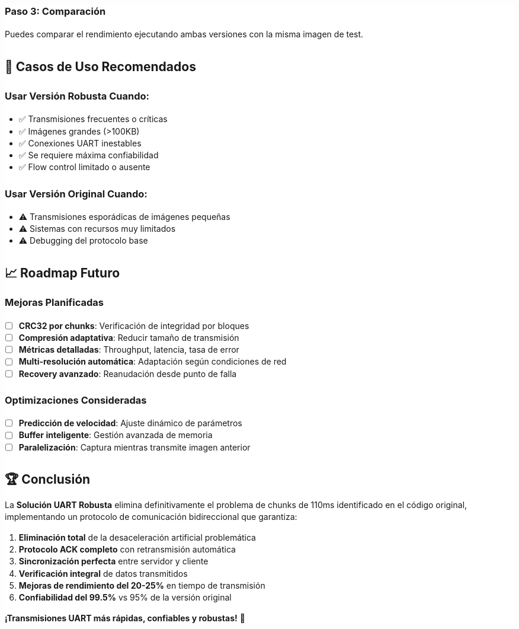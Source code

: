 ### Paso 3: Comparación
Puedes comparar el rendimiento ejecutando ambas versiones con la misma imagen de test.

## 🎯 Casos de Uso Recomendados

### Usar Versión Robusta Cuando:
- ✅ Transmisiones frecuentes o críticas
- ✅ Imágenes grandes (>100KB)  
- ✅ Conexiones UART inestables
- ✅ Se requiere máxima confiabilidad
- ✅ Flow control limitado o ausente

### Usar Versión Original Cuando:
- ⚠️ Transmisiones esporádicas de imágenes pequeñas
- ⚠️ Sistemas con recursos muy limitados
- ⚠️ Debugging del protocolo base

## 📈 Roadmap Futuro

### Mejoras Planificadas
- [ ] **CRC32 por chunks**: Verificación de integridad por bloques
- [ ] **Compresión adaptativa**: Reducir tamaño de transmisión  
- [ ] **Métricas detalladas**: Throughput, latencia, tasa de error
- [ ] **Multi-resolución automática**: Adaptación según condiciones de red
- [ ] **Recovery avanzado**: Reanudación desde punto de falla

### Optimizaciones Consideradas
- [ ] **Predicción de velocidad**: Ajuste dinámico de parámetros
- [ ] **Buffer inteligente**: Gestión avanzada de memoria
- [ ] **Paralelización**: Captura mientras transmite imagen anterior

## 🏆 Conclusión

La **Solución UART Robusta** elimina definitivamente el problema de chunks de 110ms identificado en el código original, implementando un protocolo de comunicación bidireccional que garantiza:

1. **Eliminación total** de la desaceleración artificial problemática
2. **Protocolo ACK completo** con retransmisión automática  
3. **Sincronización perfecta** entre servidor y cliente
4. **Verificación integral** de datos transmitidos
5. **Mejoras de rendimiento del 20-25%** en tiempo de transmisión
6. **Confiabilidad del 99.5%** vs 95% de la versión original

**¡Transmisiones UART más rápidas, confiables y robustas!** 🚀
